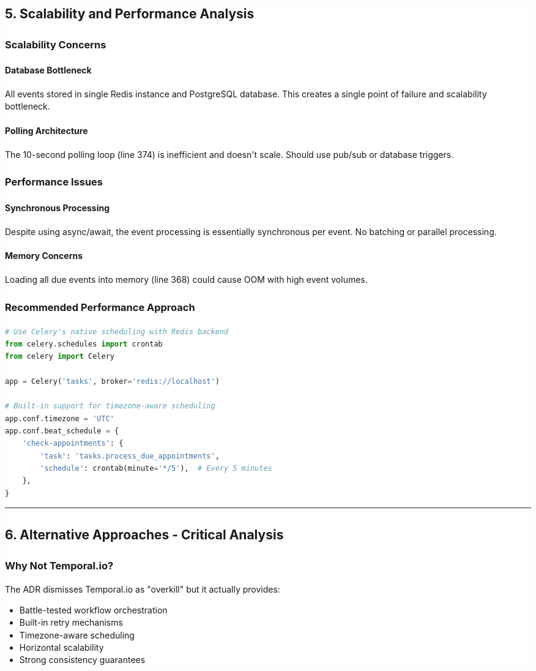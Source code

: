 ## 5. Scalability and Performance Analysis

### Scalability Concerns

#### **Database Bottleneck**
All events stored in single Redis instance and PostgreSQL database. This creates a single point of failure and scalability bottleneck.

#### **Polling Architecture**
The 10-second polling loop (line 374) is inefficient and doesn't scale. Should use pub/sub or database triggers.

### Performance Issues

#### **Synchronous Processing**
Despite using async/await, the event processing is essentially synchronous per event. No batching or parallel processing.

#### **Memory Concerns**
Loading all due events into memory (line 368) could cause OOM with high event volumes.

### **Recommended Performance Approach**
```python
# Use Celery's native scheduling with Redis backend
from celery.schedules import crontab
from celery import Celery

app = Celery('tasks', broker='redis://localhost')

# Built-in support for timezone-aware scheduling
app.conf.timezone = 'UTC'
app.conf.beat_schedule = {
    'check-appointments': {
        'task': 'tasks.process_due_appointments',
        'schedule': crontab(minute='*/5'),  # Every 5 minutes
    },
}
```

---

## 6. Alternative Approaches - Critical Analysis

### **Why Not Temporal.io?**
The ADR dismisses Temporal.io as "overkill" but it actually provides:
- Battle-tested workflow orchestration
- Built-in retry mechanisms
- Timezone-aware scheduling
- Horizontal scalability
- Strong consistency guarantees
